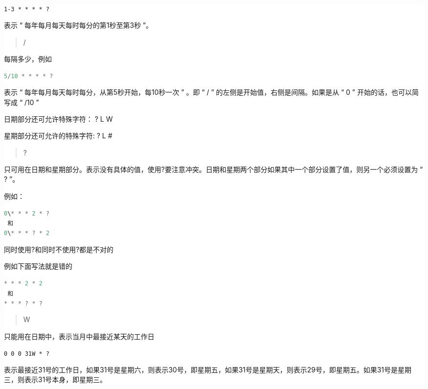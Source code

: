 ```
1-3 * * * * ?
```

表示 “ 每年每月每天每时每分的第1秒至第3秒 ”。



> /

每隔多少，例如

```javascript
5/10 * * * * ?
```

表示 “ 每年每月每天每时每分，从第5秒开始，每10秒一次 ” 。即 “ / ” 的左侧是开始值，右侧是间隔。如果是从 “ 0 ” 开始的话，也可以简写成 “ /10 ” 



日期部分还可允许特殊字符： ? L W

星期部分还可允许的特殊字符: ? L # 



> ?

只可用在日期和星期部分。表示没有具体的值，使用?要注意冲突。日期和星期两个部分如果其中一个部分设置了值，则另一个必须设置为 “ ? ”。

例如：

~~~~java
0\* * * 2 * ?
 和
0\* * * ? * 2
~~~~

同时使用?和同时不使用?都是不对的

例如下面写法就是错的

~~~~java
* * * 2 * 2
 和
* * * ? * ?
~~~~





> W

只能用在日期中，表示当月中最接近某天的工作日

```
0 0 0 31W * ?
```

表示最接近31号的工作日，如果31号是星期六，则表示30号，即星期五，如果31号是星期天，则表示29号，即星期五。如果31号是星期三，则表示31号本身，即星期三。







